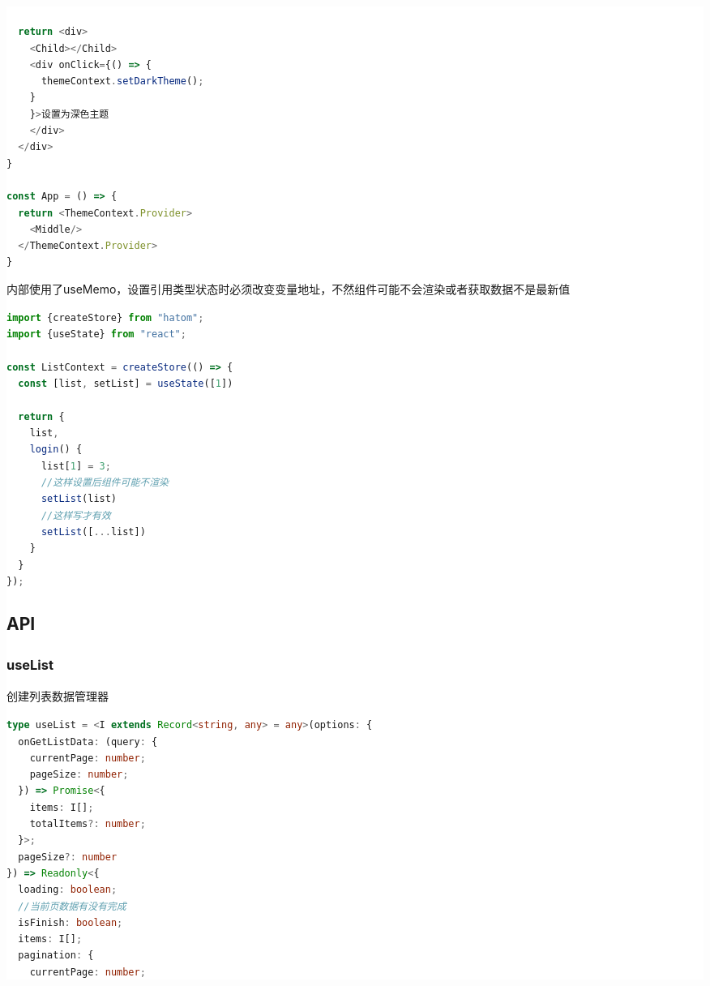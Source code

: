 ```typescript jsx

  return <div>
    <Child></Child>
    <div onClick={() => {
      themeContext.setDarkTheme();
    }
    }>设置为深色主题
    </div>
  </div>
}

const App = () => {
  return <ThemeContext.Provider>
    <Middle/>
  </ThemeContext.Provider>
}

```

内部使用了useMemo，设置引用类型状态时必须改变变量地址，不然组件可能不会渲染或者获取数据不是最新值

```typescript jsx
import {createStore} from "hatom";
import {useState} from "react";

const ListContext = createStore(() => {
  const [list, setList] = useState([1])

  return {
    list,
    login() {
      list[1] = 3;
      //这样设置后组件可能不渲染
      setList(list)
      //这样写才有效
      setList([...list])
    }
  }
});
```

## API

### useList

创建列表数据管理器

```typescript
type useList = <I extends Record<string, any> = any>(options: {
  onGetListData: (query: {
    currentPage: number;
    pageSize: number;
  }) => Promise<{
    items: I[];
    totalItems?: number;
  }>;
  pageSize?: number
}) => Readonly<{
  loading: boolean;
  //当前页数据有没有完成
  isFinish: boolean;
  items: I[];
  pagination: {
    currentPage: number;
```